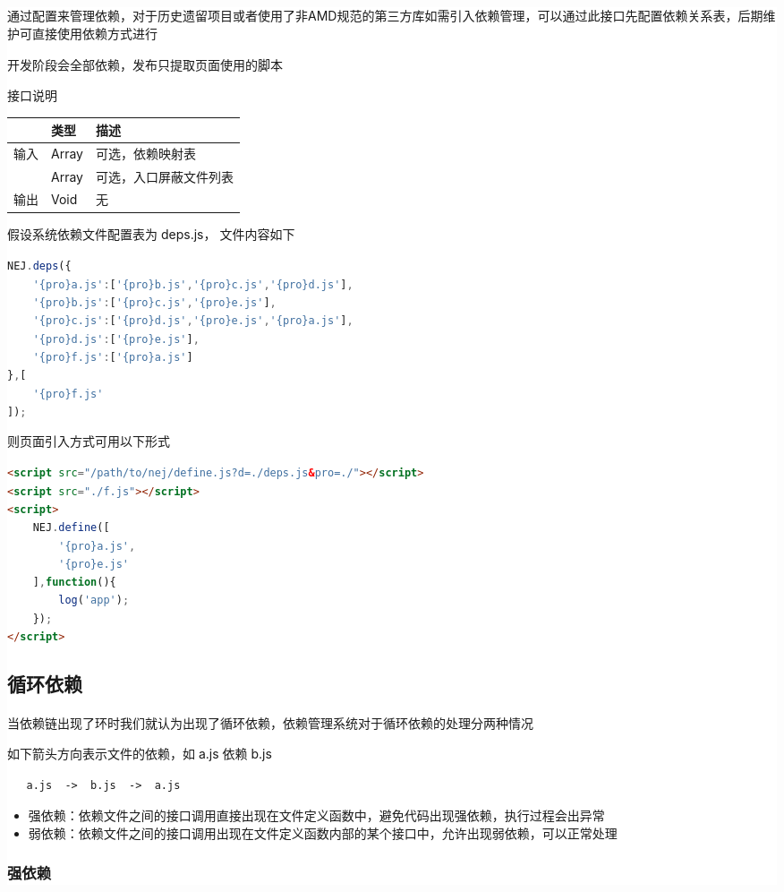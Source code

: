 通过配置来管理依赖，对于历史遗留项目或者使用了非AMD规范的第三方库如需引入依赖管理，可以通过此接口先配置依赖关系表，后期维护可直接使用依赖方式进行

开发阶段会全部依赖，发布只提取页面使用的脚本

接口说明

|      | 类型  | 描述 |
| :--- | :--- | :--- |
| 输入 | Array | 可选，依赖映射表 |
|      | Array | 可选，入口屏蔽文件列表 |
| 输出 | Void  | 无 |

假设系统依赖文件配置表为 deps.js， 文件内容如下

```javascript
NEJ.deps({
    '{pro}a.js':['{pro}b.js','{pro}c.js','{pro}d.js'],
    '{pro}b.js':['{pro}c.js','{pro}e.js'],
    '{pro}c.js':['{pro}d.js','{pro}e.js','{pro}a.js'],
    '{pro}d.js':['{pro}e.js'],
    '{pro}f.js':['{pro}a.js']
},[
    '{pro}f.js'
]);
```

则页面引入方式可用以下形式

```html
<script src="/path/to/nej/define.js?d=./deps.js&pro=./"></script>
<script src="./f.js"></script>
<script>
    NEJ.define([
        '{pro}a.js',
        '{pro}e.js'
    ],function(){
        log('app');
    });
</script>
```

## 循环依赖

当依赖链出现了环时我们就认为出现了循环依赖，依赖管理系统对于循环依赖的处理分两种情况

如下箭头方向表示文件的依赖，如 a.js 依赖 b.js

```
   a.js  ->  b.js  ->  a.js
```

* 强依赖：依赖文件之间的接口调用直接出现在文件定义函数中，避免代码出现强依赖，执行过程会出异常
* 弱依赖：依赖文件之间的接口调用出现在文件定义函数内部的某个接口中，允许出现弱依赖，可以正常处理

### 强依赖

